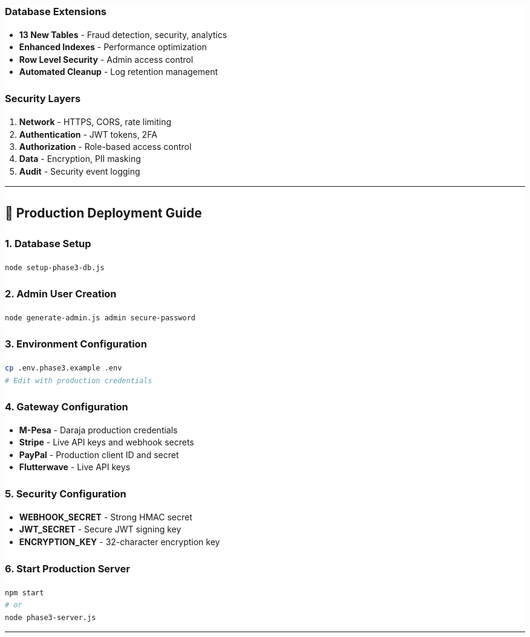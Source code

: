 ### Database Extensions
- **13 New Tables** - Fraud detection, security, analytics
- **Enhanced Indexes** - Performance optimization
- **Row Level Security** - Admin access control
- **Automated Cleanup** - Log retention management

### Security Layers
1. **Network** - HTTPS, CORS, rate limiting
2. **Authentication** - JWT tokens, 2FA
3. **Authorization** - Role-based access control
4. **Data** - Encryption, PII masking
5. **Audit** - Security event logging

---

## 🚀 **Production Deployment Guide**

### 1. Database Setup
```bash
node setup-phase3-db.js
```

### 2. Admin User Creation
```bash
node generate-admin.js admin secure-password
```

### 3. Environment Configuration
```bash
cp .env.phase3.example .env
# Edit with production credentials
```

### 4. Gateway Configuration
- **M-Pesa** - Daraja production credentials
- **Stripe** - Live API keys and webhook secrets
- **PayPal** - Production client ID and secret
- **Flutterwave** - Live API keys

### 5. Security Configuration
- **WEBHOOK_SECRET** - Strong HMAC secret
- **JWT_SECRET** - Secure JWT signing key
- **ENCRYPTION_KEY** - 32-character encryption key

### 6. Start Production Server
```bash
npm start
# or
node phase3-server.js
```

---